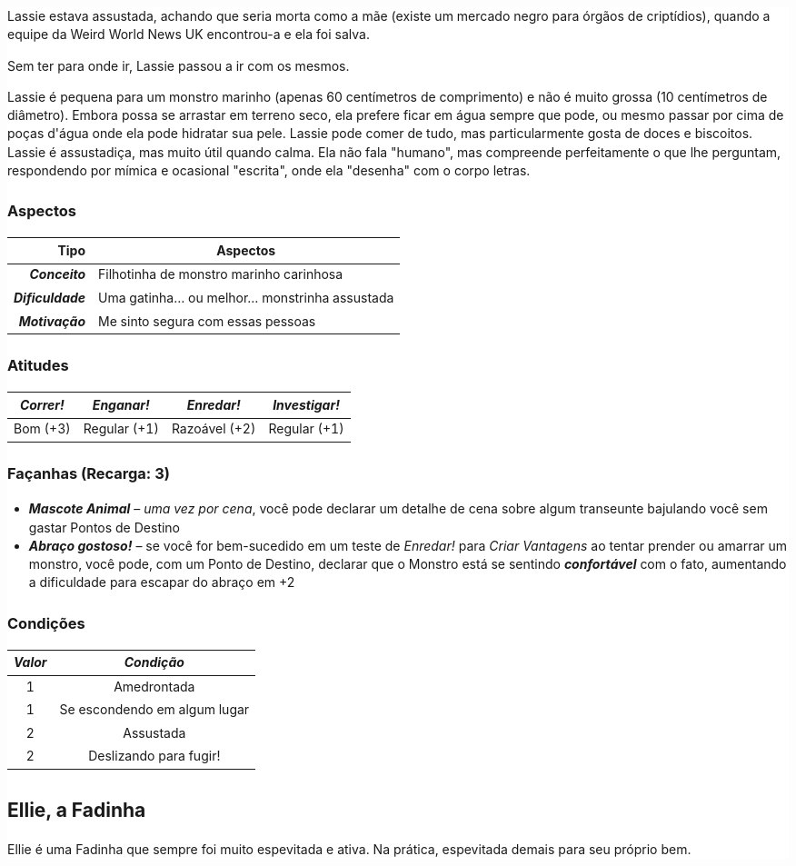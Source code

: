 Lassie estava assustada, achando que seria morta como a mãe (existe um mercado negro para órgãos de criptídios), quando a equipe da Weird World News UK encontrou-a e ela foi salva.

Sem ter para onde ir, Lassie passou a ir com os mesmos.

Lassie é pequena para um monstro marinho (apenas 60 centímetros de comprimento) e não é muito grossa (10 centímetros de diâmetro). Embora possa se arrastar em terreno seco, ela prefere ficar em água sempre que pode, ou mesmo passar por cima de poças d'água onde ela pode hidratar sua pele. Lassie pode comer de tudo, mas particularmente gosta de doces e biscoitos. Lassie é assustadiça, mas muito útil quando calma. Ela não fala "humano", mas compreende perfeitamente o que lhe perguntam, respondendo por mímica e ocasional "escrita", onde ela "desenha" com o corpo letras.

### Aspectos

|          **Tipo** | **Aspectos**                                 |
|------------------:|----------------------------------------------|
|    ___Conceito___ | Filhotinha de monstro marinho carinhosa      |
| ___Dificuldade___ | Uma gatinha… ou melhor… monstrinha assustada |
|   ___Motivação___ | Me sinto segura com essas pessoas            |

### Atitudes

| ___Correr!___ | ___Enganar!___ | ___Enredar!___ | ___Investigar!___ |
|:-------------:|:--------------:|:--------------:|:-----------------:|
| Bom (+3)      | Regular (+1)   | Razoável (+2)  | Regular (+1)      |

### Façanhas (Recarga: 3)

+ ___Mascote Animal___ – _uma vez por cena_, você pode declarar um detalhe de cena sobre algum transeunte bajulando você sem gastar Pontos de Destino
+ ___Abraço gostoso!___ – se você for bem-sucedido em um teste de _Enredar!_ para _Criar Vantagens_ ao tentar prender ou amarrar um monstro, você pode, com um Ponto de Destino, declarar que o Monstro está se sentindo ___confortável___ com o fato, aumentando a dificuldade para escapar do abraço em +2

### Condições

| ___Valor___ | ___Condição___               |
|:-----------:|:----------------------------:|
| 1           | Amedrontada                  |
| 1           | Se escondendo em algum lugar |
| 2           | Assustada                    |
| 2           | Deslizando para fugir!       |

## Ellie, a Fadinha

Ellie é uma Fadinha que sempre foi muito espevitada e ativa. Na prática, espevitada demais para seu próprio bem.
